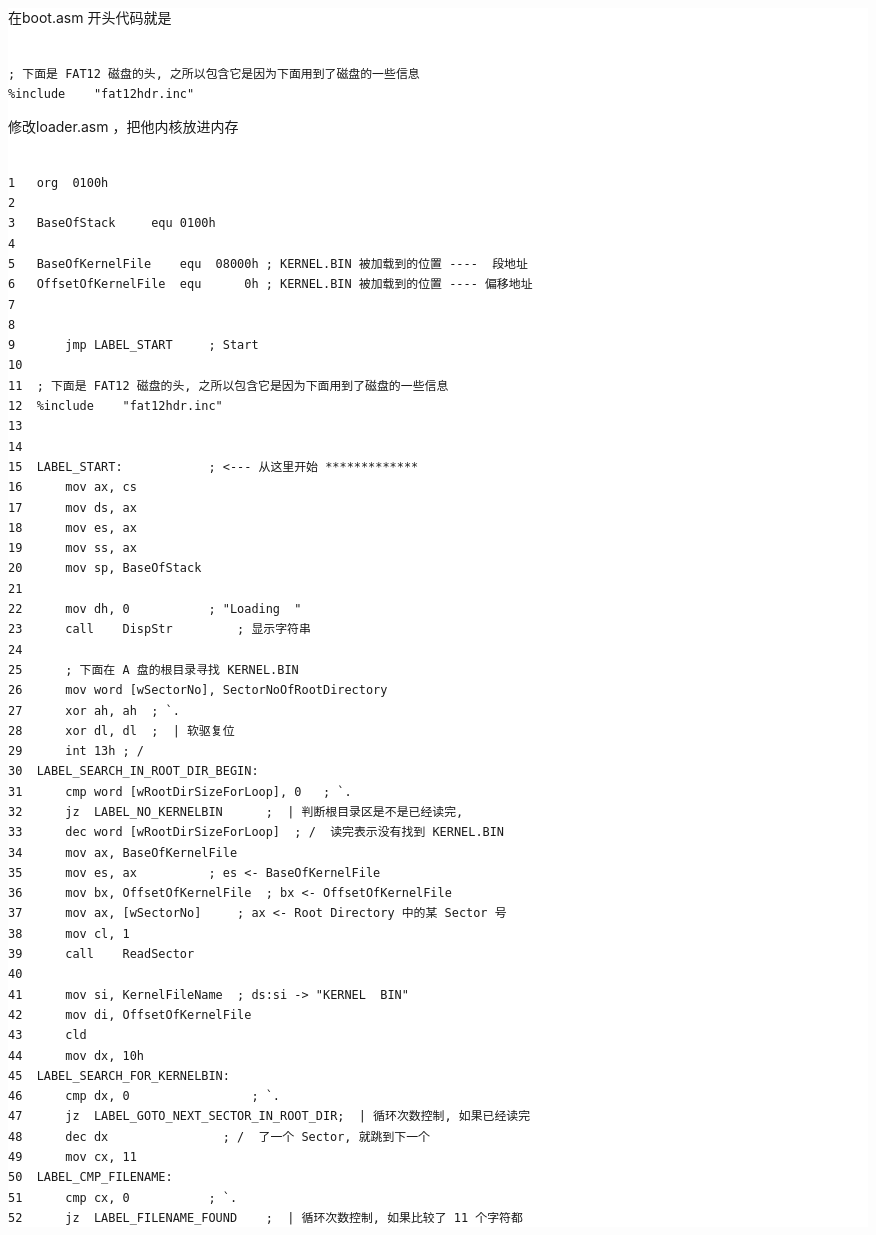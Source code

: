 在boot.asm 开头代码就是

```

; 下面是 FAT12 磁盘的头, 之所以包含它是因为下面用到了磁盘的一些信息
%include	"fat12hdr.inc"

```

修改loader.asm ，把他内核放进内存

```

1  	org  0100h
2  
3  	BaseOfStack		equ	0100h
4  
5  	BaseOfKernelFile	equ	 08000h	; KERNEL.BIN 被加载到的位置 ----  段地址
6  	OffsetOfKernelFile	equ	     0h	; KERNEL.BIN 被加载到的位置 ---- 偏移地址
7  
8  
9  		jmp	LABEL_START		; Start
10 
11 	; 下面是 FAT12 磁盘的头, 之所以包含它是因为下面用到了磁盘的一些信息
12 	%include	"fat12hdr.inc"
13 
14 
15 	LABEL_START:			; <--- 从这里开始 *************
16 		mov	ax, cs
17 		mov	ds, ax
18 		mov	es, ax
19 		mov	ss, ax
20 		mov	sp, BaseOfStack
21 
22 		mov	dh, 0			; "Loading  "
23 		call	DispStr			; 显示字符串
24 
25 		; 下面在 A 盘的根目录寻找 KERNEL.BIN
26 		mov	word [wSectorNo], SectorNoOfRootDirectory	
27 		xor	ah, ah	; `.
28 		xor	dl, dl	;  | 软驱复位
29 		int	13h	; /
30 	LABEL_SEARCH_IN_ROOT_DIR_BEGIN:
31 		cmp	word [wRootDirSizeForLoop], 0	; `.
32 		jz	LABEL_NO_KERNELBIN		;  | 判断根目录区是不是已经读完,
33 		dec	word [wRootDirSizeForLoop]	; /  读完表示没有找到 KERNEL.BIN
34 		mov	ax, BaseOfKernelFile
35 		mov	es, ax			; es <- BaseOfKernelFile
36 		mov	bx, OffsetOfKernelFile	; bx <- OffsetOfKernelFile
37 		mov	ax, [wSectorNo]		; ax <- Root Directory 中的某 Sector 号
38 		mov	cl, 1
39 		call	ReadSector
40 
41 		mov	si, KernelFileName	; ds:si -> "KERNEL  BIN"
42 		mov	di, OffsetOfKernelFile
43 		cld
44 		mov	dx, 10h
45 	LABEL_SEARCH_FOR_KERNELBIN:
46 		cmp	dx, 0				  ; `.
47 		jz	LABEL_GOTO_NEXT_SECTOR_IN_ROOT_DIR;  | 循环次数控制, 如果已经读完
48 		dec	dx				  ; /  了一个 Sector, 就跳到下一个
49 		mov	cx, 11
50 	LABEL_CMP_FILENAME:
51 		cmp	cx, 0			; `.
52 		jz	LABEL_FILENAME_FOUND	;  | 循环次数控制, 如果比较了 11 个字符都
```
